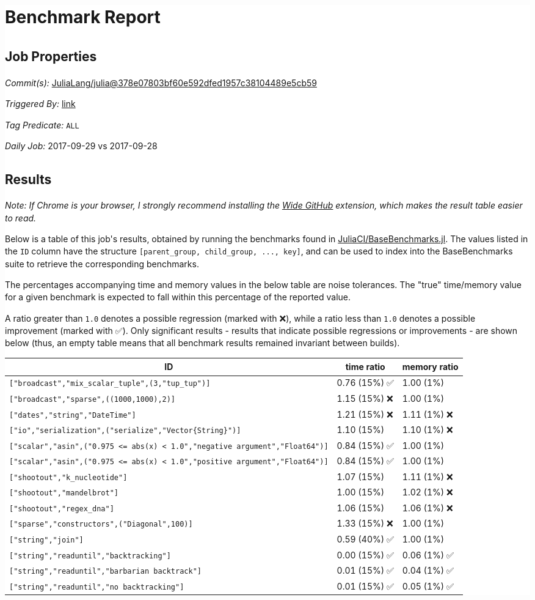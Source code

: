 # Benchmark Report

## Job Properties

*Commit(s):* [JuliaLang/julia@378e07803bf60e592dfed1957c38104489e5cb59](https://github.com/JuliaLang/julia/commit/378e07803bf60e592dfed1957c38104489e5cb59)

*Triggered By:* [link](https://github.com/JuliaLang/julia/commit/378e07803bf60e592dfed1957c38104489e5cb59#commitcomment-24643921)

*Tag Predicate:* `ALL`

*Daily Job:* 2017-09-29 vs 2017-09-28

## Results

*Note: If Chrome is your browser, I strongly recommend installing the [Wide GitHub](https://chrome.google.com/webstore/detail/wide-github/kaalofacklcidaampbokdplbklpeldpj?hl=en)
extension, which makes the result table easier to read.*

Below is a table of this job's results, obtained by running the benchmarks found in
[JuliaCI/BaseBenchmarks.jl](https://github.com/JuliaCI/BaseBenchmarks.jl). The values
listed in the `ID` column have the structure `[parent_group, child_group, ..., key]`,
and can be used to index into the BaseBenchmarks suite to retrieve the corresponding
benchmarks.

The percentages accompanying time and memory values in the below table are noise tolerances. The "true"
time/memory value for a given benchmark is expected to fall within this percentage of the reported value.

A ratio greater than `1.0` denotes a possible regression (marked with :x:), while a ratio less
than `1.0` denotes a possible improvement (marked with :white_check_mark:). Only significant results - results
that indicate possible regressions or improvements - are shown below (thus, an empty table means that all
benchmark results remained invariant between builds).

| ID | time ratio | memory ratio |
|----|------------|--------------|
| `["broadcast","mix_scalar_tuple",(3,"tup_tup")]` | 0.76 (15%) :white_check_mark: | 1.00 (1%)  |
| `["broadcast","sparse",((1000,1000),2)]` | 1.15 (15%) :x: | 1.00 (1%)  |
| `["dates","string","DateTime"]` | 1.21 (15%) :x: | 1.11 (1%) :x: |
| `["io","serialization",("serialize","Vector{String}")]` | 1.10 (15%)  | 1.10 (1%) :x: |
| `["scalar","asin",("0.975 <= abs(x) < 1.0","negative argument","Float64")]` | 0.84 (15%) :white_check_mark: | 1.00 (1%)  |
| `["scalar","asin",("0.975 <= abs(x) < 1.0","positive argument","Float64")]` | 0.84 (15%) :white_check_mark: | 1.00 (1%)  |
| `["shootout","k_nucleotide"]` | 1.07 (15%)  | 1.11 (1%) :x: |
| `["shootout","mandelbrot"]` | 1.00 (15%)  | 1.02 (1%) :x: |
| `["shootout","regex_dna"]` | 1.06 (15%)  | 1.06 (1%) :x: |
| `["sparse","constructors",("Diagonal",100)]` | 1.33 (15%) :x: | 1.00 (1%)  |
| `["string","join"]` | 0.59 (40%) :white_check_mark: | 1.00 (1%)  |
| `["string","readuntil","backtracking"]` | 0.00 (15%) :white_check_mark: | 0.06 (1%) :white_check_mark: |
| `["string","readuntil","barbarian backtrack"]` | 0.01 (15%) :white_check_mark: | 0.04 (1%) :white_check_mark: |
| `["string","readuntil","no backtracking"]` | 0.01 (15%) :white_check_mark: | 0.05 (1%) :white_check_mark: |